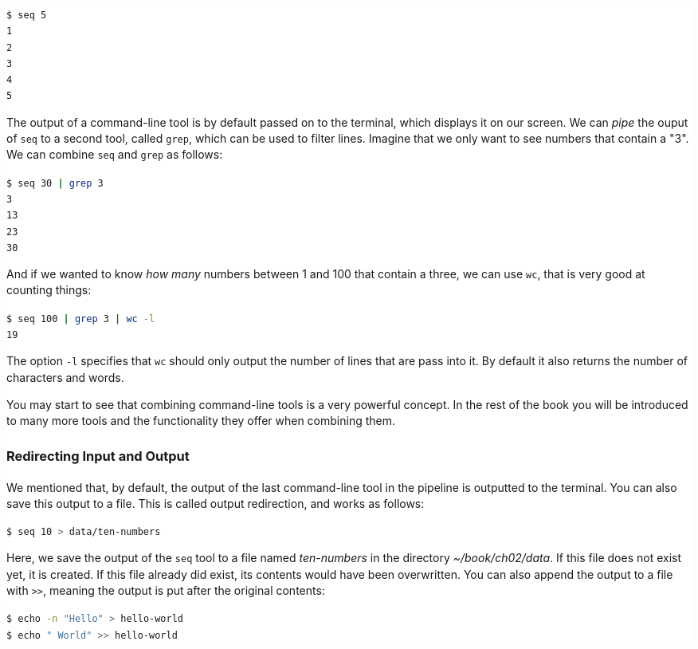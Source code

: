 ```bash
$ seq 5
1
2
3
4
5
```

The output of a command-line tool is by default passed on to the terminal, which displays it on our screen. We can *pipe* the ouput of `seq` to a second tool, called `grep`, which can be used to filter lines. Imagine that we only want to see numbers that contain a "3". We can combine `seq` and `grep` as follows:


```bash
$ seq 30 | grep 3
3
13
23
30
```

And if we wanted to know *how many* numbers between 1 and 100 that contain a three, we can use `wc`, that is very good at counting things:


```bash
$ seq 100 | grep 3 | wc -l
19
```

The option `-l` specifies that `wc` should only output the number of lines that are pass into it. By default it also returns the number of characters and words.

You may start to see that combining command-line tools is a very powerful concept. In the rest of the book you will be introduced to many more tools and the functionality they offer when combining them.

### Redirecting Input and Output

We mentioned that, by default, the output of the last command-line tool in the pipeline is outputted to the terminal. You can also save this output to a file. This is called output redirection, and works as follows:


```bash
$ seq 10 > data/ten-numbers
```

Here, we save the output of the `seq` tool to a file named *ten-numbers* in the directory *\~/book/ch02/data*. If this file does not exist yet, it is created. If this file already did exist, its contents would have been overwritten. You can also append the output to a file with `>>`, meaning the output is put after the original contents:


```bash
$ echo -n "Hello" > hello-world
$ echo " World" >> hello-world
```
